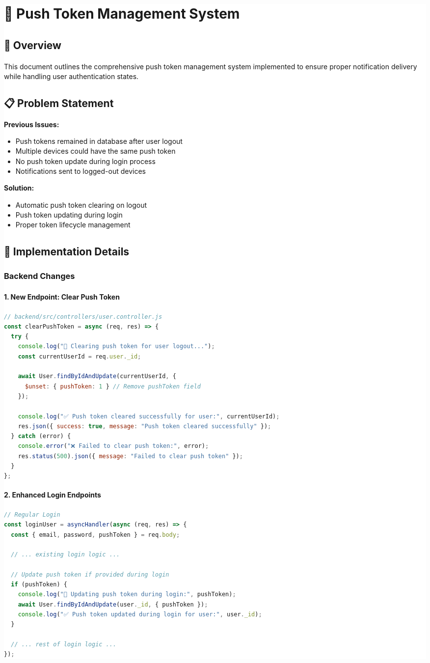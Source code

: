 # 📱 Push Token Management System

## 🎯 Overview

This document outlines the comprehensive push token management system implemented to ensure proper notification delivery while handling user authentication states.

## 📋 Problem Statement

**Previous Issues:**
- Push tokens remained in database after user logout
- Multiple devices could have the same push token
- No push token update during login process
- Notifications sent to logged-out devices

**Solution:**
- Automatic push token clearing on logout
- Push token updating during login
- Proper token lifecycle management

## 🔧 Implementation Details

### Backend Changes

#### 1. New Endpoint: Clear Push Token
```javascript
// backend/src/controllers/user.controller.js
const clearPushToken = async (req, res) => {
  try {
    console.log("🔄 Clearing push token for user logout...");
    const currentUserId = req.user._id;
    
    await User.findByIdAndUpdate(currentUserId, { 
      $unset: { pushToken: 1 } // Remove pushToken field
    });

    console.log("✅ Push token cleared successfully for user:", currentUserId);
    res.json({ success: true, message: "Push token cleared successfully" });
  } catch (error) {
    console.error("❌ Failed to clear push token:", error);
    res.status(500).json({ message: "Failed to clear push token" });
  }
};
```

#### 2. Enhanced Login Endpoints
```javascript
// Regular Login
const loginUser = asyncHandler(async (req, res) => {
  const { email, password, pushToken } = req.body;
  
  // ... existing login logic ...
  
  // Update push token if provided during login
  if (pushToken) {
    console.log("🔄 Updating push token during login:", pushToken);
    await User.findByIdAndUpdate(user._id, { pushToken });
    console.log("✅ Push token updated during login for user:", user._id);
  }
  
  // ... rest of login logic ...
});
```
